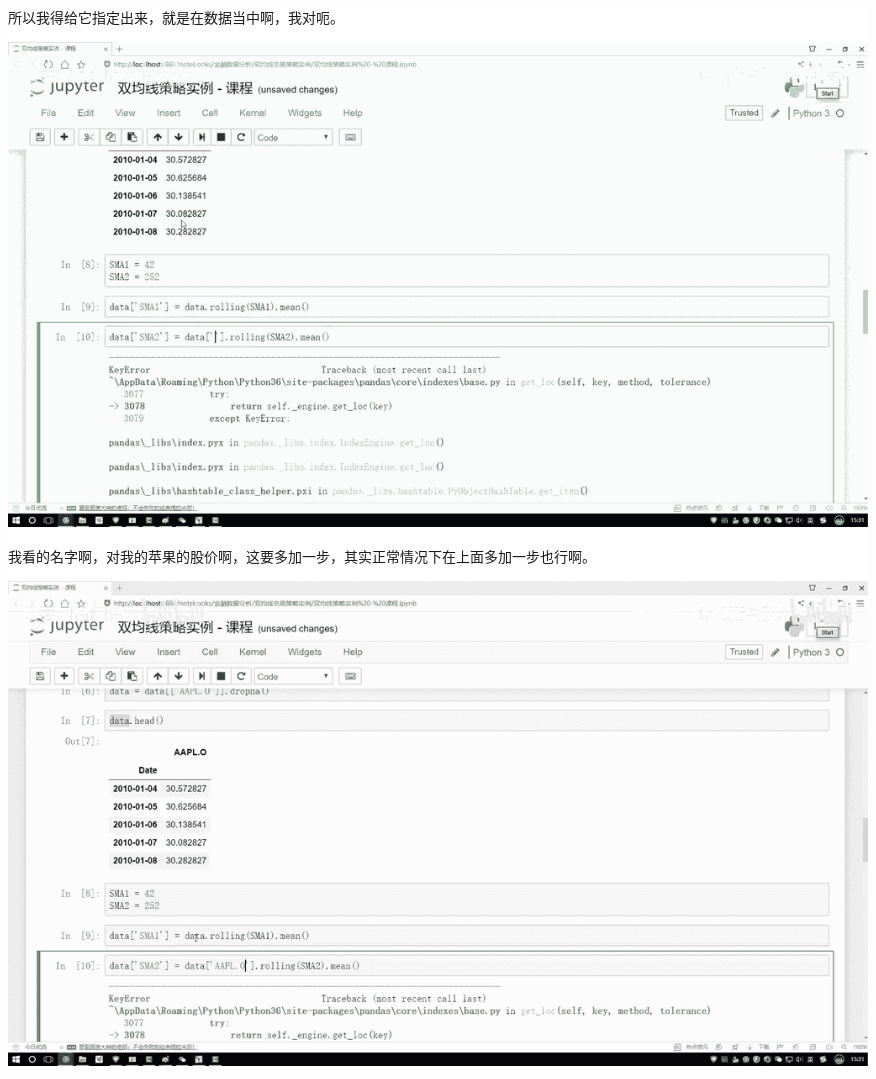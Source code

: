 所以我得给它指定出来，就是在数据当中啊，我对呃。

![](img/3e9450172a1ee3d8592edbae1159716d_48.png)

我看的名字啊，对我的苹果的股价啊，这要多加一步，其实正常情况下在上面多加一步也行啊。

![](img/3e9450172a1ee3d8592edbae1159716d_50.png)
